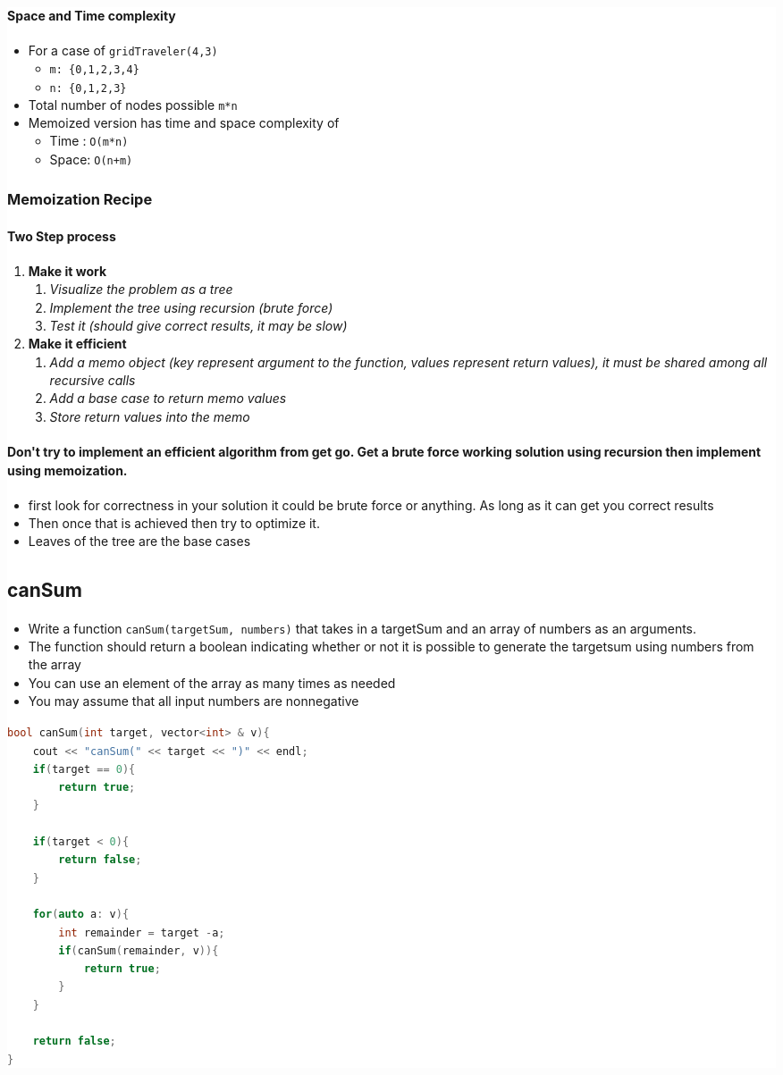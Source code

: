 #### Space and Time complexity

* For a case of `gridTraveler(4,3)`
  * `m: {0,1,2,3,4}`
  * `n: {0,1,2,3}`
* Total number of nodes possible `m*n`
* Memoized version has time and space complexity of 
  * Time : `O(m*n)`
  * Space: `O(n+m)`

### Memoization Recipe

#### Two Step process

1. **Make it work** 
   1. *Visualize the problem as a tree*
   2. *Implement the tree using recursion (brute force)*
   3. *Test it (should give correct results, it may be slow)*
2. **Make it efficient** 
   1. *Add a memo object (key represent argument to the function, values represent return values), it must be shared among all recursive calls*
   2. *Add a base case to return memo values* 
   3. *Store return values into the memo* 

#### Don't try to implement an efficient algorithm from get go. Get a brute force working solution using recursion then implement using memoization. 

* first look for correctness in your solution it could be brute force or anything. As long as it can get you correct results 
* Then once that is achieved then try to optimize it.
* Leaves of the tree are the base cases 

## canSum

* Write a function `canSum(targetSum, numbers)` that takes in a targetSum and an array of numbers as an arguments.
* The function should return a boolean indicating whether or not it is possible to generate the targetsum using numbers from the array
* You can use an element of the array as many times as needed
* You may assume that all input numbers are nonnegative 

```cpp
bool canSum(int target, vector<int> & v){
    cout << "canSum(" << target << ")" << endl; 
    if(target == 0){
        return true; 
    } 

    if(target < 0){
        return false; 
    }

    for(auto a: v){
        int remainder = target -a; 
        if(canSum(remainder, v)){
            return true; 
        } 
    }
    
    return false; 
}
```
